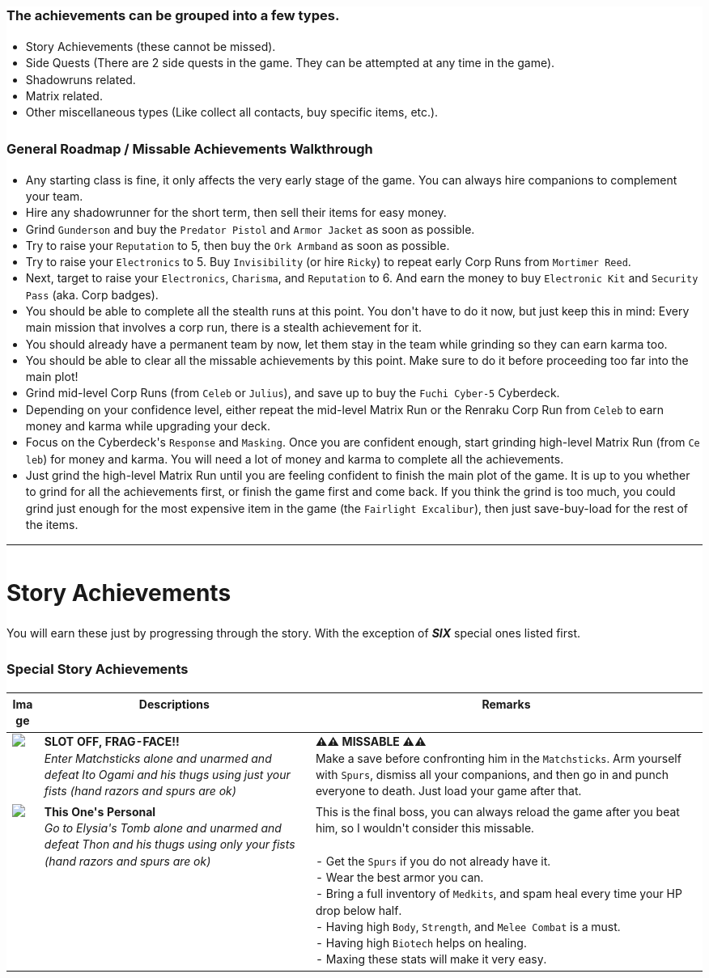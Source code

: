 ### The achievements can be grouped into a few types.

- Story Achievements (these cannot be missed).
- Side Quests (There are 2 side quests in the game. They can be attempted at any time in the game).
- Shadowruns related.
- Matrix related.
- Other miscellaneous types (Like collect all contacts, buy specific items, etc.).

### General Roadmap / Missable Achievements Walkthrough

- Any starting class is fine, it only affects the very early stage of the game. You can always hire companions to complement your team.
- Hire any shadowrunner for the short term, then sell their items for easy money.
- Grind `Gunderson` and buy the `Predator Pistol` and `Armor Jacket` as soon as possible.
- Try to raise your `Reputation` to 5, then buy the `Ork Armband` as soon as possible.
- Try to raise your `Electronics` to 5. Buy `Invisibility` (or hire `Ricky`) to repeat early Corp Runs from `Mortimer Reed`.
- Next, target to raise your `Electronics`, `Charisma`, and `Reputation` to 6. And earn the money to buy `Electronic Kit` and `Security Pass` (aka. Corp badges).
- You should be able to complete all the stealth runs at this point. You don't have to do it now, but just keep this in mind: Every main mission that involves a corp run, there is a stealth achievement for it.
- You should already have a permanent team by now, let them stay in the team while grinding so they can earn karma too.
- You should be able to clear all the missable achievements by this point. Make sure to do it before proceeding too far into the main plot!
- Grind mid-level Corp Runs (from `Celeb` or `Julius`), and save up to buy the `Fuchi Cyber-5` Cyberdeck.
- Depending on your confidence level, either repeat the mid-level Matrix Run or the Renraku Corp Run from `Celeb` to earn money and karma while upgrading your deck.
- Focus on the Cyberdeck's `Response` and `Masking`. Once you are confident enough, start grinding high-level Matrix Run (from `Celeb`) for money and karma. You will need a lot of money and karma to complete all the achievements.
- Just grind the high-level Matrix Run until you are feeling confident to finish the main plot of the game. It is up to you whether to grind for all the achievements first, or finish the game first and come back. If you think the grind is too much, you could grind just enough for the most expensive item in the game (the `Fairlight Excalibur`), then just save-buy-load for the rest of the items.

---
# Story Achievements

You will earn these just by progressing through the story. With the exception of ***SIX*** special ones listed first.

### Special Story Achievements

| Image                                                                            | Descriptions                                                                                                                                               | Remarks                                                                                                                                                                                                                                                                                                                                                                                                                                                                |
| -------------------------------------------------------------------------------- | ---------------------------------------------------------------------------------------------------------------------------------------------------------- | ---------------------------------------------------------------------------------------------------------------------------------------------------------------------------------------------------------------------------------------------------------------------------------------------------------------------------------------------------------------------------------------------------------------------------------------------------------------------- |
| ![](https://s3-eu-west-1.amazonaws.com/i.retroachievements.org/Badge/214234.png) | **SLOT OFF, FRAG-FACE!!**<br>_Enter Matchsticks alone and unarmed and defeat Ito Ogami and his thugs using just your fists (hand razors and spurs are ok)_ | **:warning::warning: MISSABLE :warning::warning:**<br>Make a save before confronting him in the `Matchsticks`. Arm yourself with `Spurs`, dismiss all your companions, and then go in and punch everyone to death. Just load your game after that.                                                                                                                                                                                                                     |
| ![](https://s3-eu-west-1.amazonaws.com/i.retroachievements.org/Badge/214250.png) | **This One's Personal**<br>_Go to Elysia's Tomb alone and unarmed and defeat Thon and his thugs using only your fists (hand razors and spurs are ok)_      | This is the final boss, you can always reload the game after you beat him, so I wouldn't consider this missable.<br><br>- Get the `Spurs` if you do not already have it.<br>- Wear the best armor you can.<br>- Bring a full inventory of `Medkits`, and spam heal every time your HP drop below half.<br>- Having high `Body`, `Strength`, and `Melee Combat` is a must.<br>- Having high `Biotech` helps on healing.<br>- Maxing these stats will make it very easy. |
